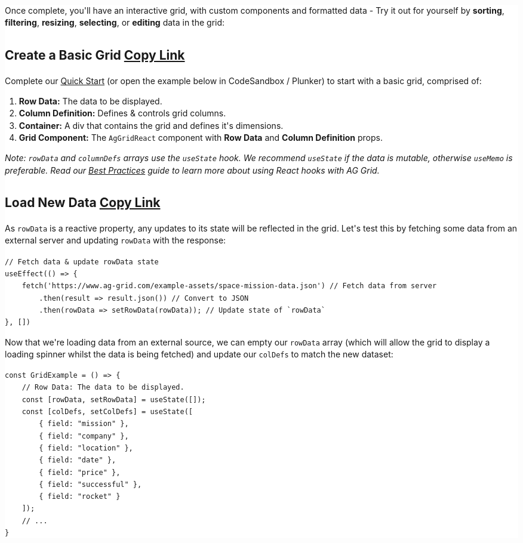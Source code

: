 Once complete, you'll have an interactive grid, with custom components and formatted data - Try it out for yourself by **sorting**, **filtering**, **resizing**, **selecting**, or **editing** data in the grid:

##  Create a Basic Grid [Copy Link](#create-a-basic-grid) 

Complete our [Quick Start](/react-data-grid/getting-started/) (or open the example below in CodeSandbox / Plunker) to start with a basic grid, comprised of:

1. **Row Data:** The data to be displayed.
2. **Column Definition:** Defines & controls grid columns.
3. **Container:** A div that contains the grid and defines it's dimensions.
4. **Grid Component:** The `AgGridReact` component with **Row Data** and **Column Definition** props.

_Note: `rowData` and `columnDefs` arrays use the `useState` hook. We recommend `useState` if the data is mutable, otherwise `useMemo` is preferable. Read our [Best Practices](/react-data-grid/react-hooks/) guide to learn more about using React hooks with AG Grid._

##  Load New Data [Copy Link](#load-new-data) 

As `rowData` is a reactive property, any updates to its state will be reflected in the grid. Let's test this by fetching some data from an external server and updating `rowData` with the response:

```
// Fetch data & update rowData state
useEffect(() => {
    fetch('https://www.ag-grid.com/example-assets/space-mission-data.json') // Fetch data from server
        .then(result => result.json()) // Convert to JSON
        .then(rowData => setRowData(rowData)); // Update state of `rowData`
}, [])

```

Now that we're loading data from an external source, we can empty our `rowData` array (which will allow the grid to display a loading spinner whilst the data is being fetched) and update our `colDefs` to match the new dataset:

```
const GridExample = () => {
    // Row Data: The data to be displayed.
    const [rowData, setRowData] = useState([]);
    const [colDefs, setColDefs] = useState([
        { field: "mission" },
        { field: "company" },
        { field: "location" },
        { field: "date" },
        { field: "price" },
        { field: "successful" },
        { field: "rocket" }
    ]);
    // ...
}

```
